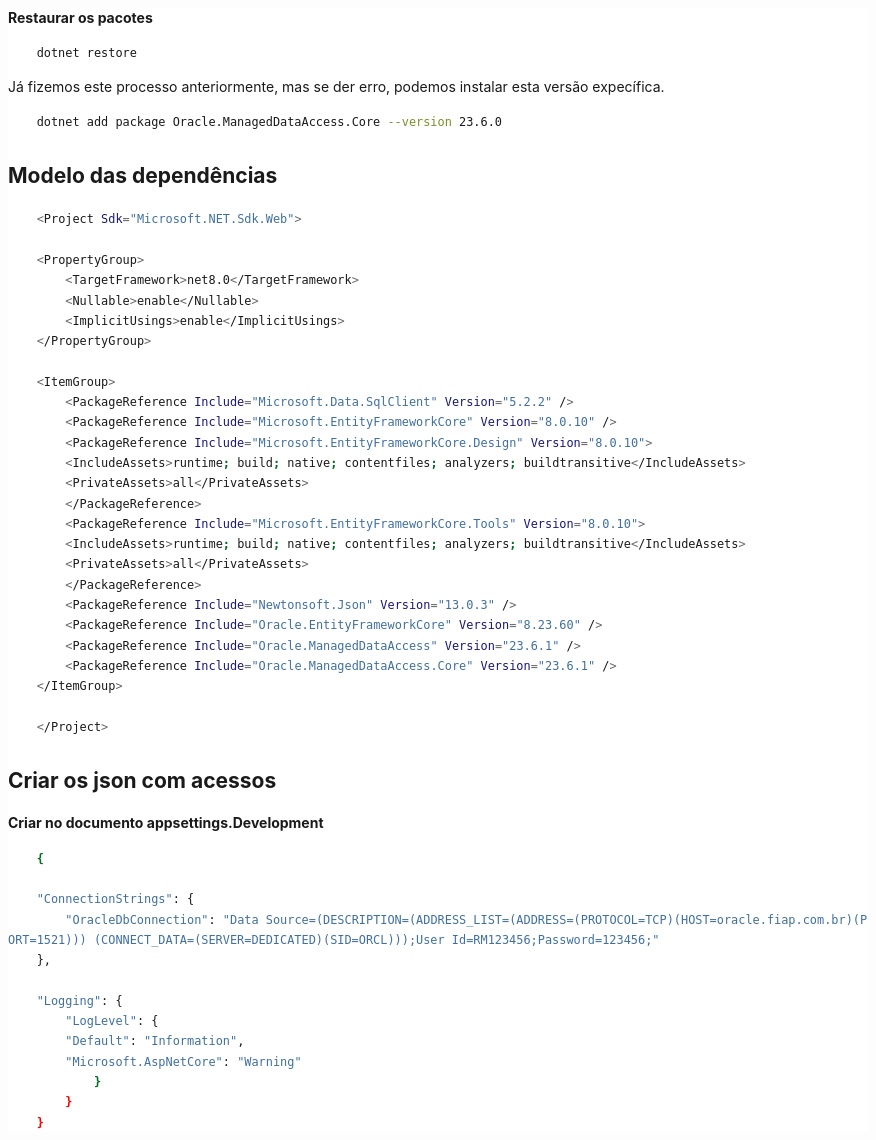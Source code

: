 **Restaurar os pacotes**
```bash
    dotnet restore
``` 

Já fizemos este processo anteriormente, mas se der erro, podemos instalar esta versão expecífica.

```bash
    dotnet add package Oracle.ManagedDataAccess.Core --version 23.6.0
```

## Modelo das dependências
```bash
    <Project Sdk="Microsoft.NET.Sdk.Web">

    <PropertyGroup>
        <TargetFramework>net8.0</TargetFramework>
        <Nullable>enable</Nullable>
        <ImplicitUsings>enable</ImplicitUsings>
    </PropertyGroup>

    <ItemGroup>
        <PackageReference Include="Microsoft.Data.SqlClient" Version="5.2.2" />
        <PackageReference Include="Microsoft.EntityFrameworkCore" Version="8.0.10" />
        <PackageReference Include="Microsoft.EntityFrameworkCore.Design" Version="8.0.10">
        <IncludeAssets>runtime; build; native; contentfiles; analyzers; buildtransitive</IncludeAssets>
        <PrivateAssets>all</PrivateAssets>
        </PackageReference>
        <PackageReference Include="Microsoft.EntityFrameworkCore.Tools" Version="8.0.10">
        <IncludeAssets>runtime; build; native; contentfiles; analyzers; buildtransitive</IncludeAssets>
        <PrivateAssets>all</PrivateAssets>
        </PackageReference>
        <PackageReference Include="Newtonsoft.Json" Version="13.0.3" />
        <PackageReference Include="Oracle.EntityFrameworkCore" Version="8.23.60" />
        <PackageReference Include="Oracle.ManagedDataAccess" Version="23.6.1" />
        <PackageReference Include="Oracle.ManagedDataAccess.Core" Version="23.6.1" />
    </ItemGroup>

    </Project>
```


## Criar os json com acessos

**Criar no documento appsettings.Development**

```bash
    {
    
    "ConnectionStrings": {
        "OracleDbConnection": "Data Source=(DESCRIPTION=(ADDRESS_LIST=(ADDRESS=(PROTOCOL=TCP)(HOST=oracle.fiap.com.br)(PORT=1521))) (CONNECT_DATA=(SERVER=DEDICATED)(SID=ORCL)));User Id=RM123456;Password=123456;"
    },
    
    "Logging": {
        "LogLevel": {
        "Default": "Information",
        "Microsoft.AspNetCore": "Warning"
            }
        }
    }
``` 
